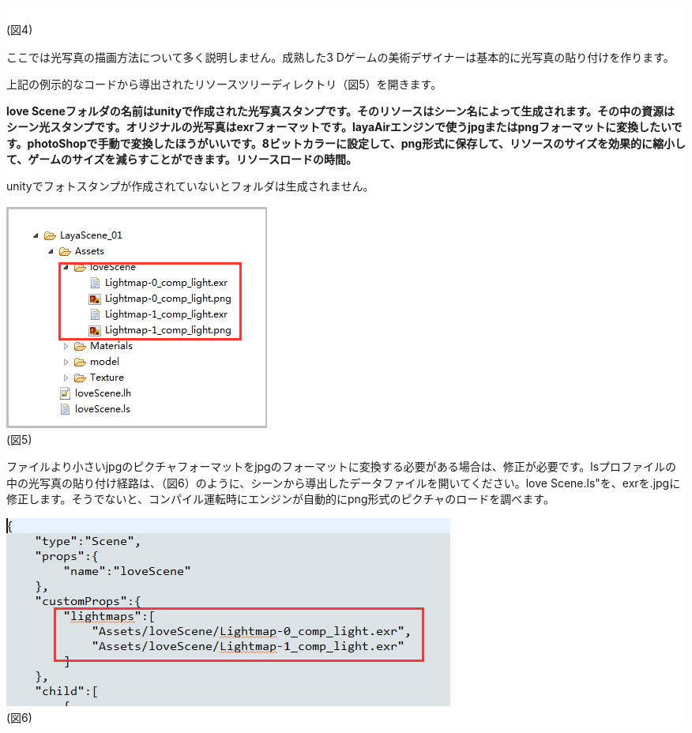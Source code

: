 <br/>(図4)

ここでは光写真の描画方法について多く説明しません。成熟した3 Dゲームの美術デザイナーは基本的に光写真の貼り付けを作ります。

上記の例示的なコードから導出されたリソースツリーディレクトリ（図5）を開きます。

**love Sceneフォルダの名前はunityで作成された光写真スタンプです。そのリソースはシーン名によって生成されます。その中の資源はシーン光スタンプです。オリジナルの光写真はexrフォーマットです。layaAirエンジンで使うjpgまたはpngフォーマットに変換したいです。photoShopで手動で変換したほうがいいです。8ビットカラーに設定して、png形式に保存して、リソースのサイズを効果的に縮小して、ゲームのサイズを減らすことができます。リソースロードの時間。**

unityでフォトスタンプが作成されていないとフォルダは生成されません。

![图片5](img/5.png)<br/>(図5)



ファイルより小さいjpgのピクチャフォーマットをjpgのフォーマットに変換する必要がある場合は、修正が必要です。lsプロファイルの中の光写真の貼り付け経路は、（図6）のように、シーンから導出したデータファイルを開いてください。love Scene.ls"を、exrを.jpgに修正します。そうでないと、コンパイル運転時にエンジンが自動的にpng形式のピクチャのロードを調べます。

![图片6](img/6.png)<br/>(図6)

